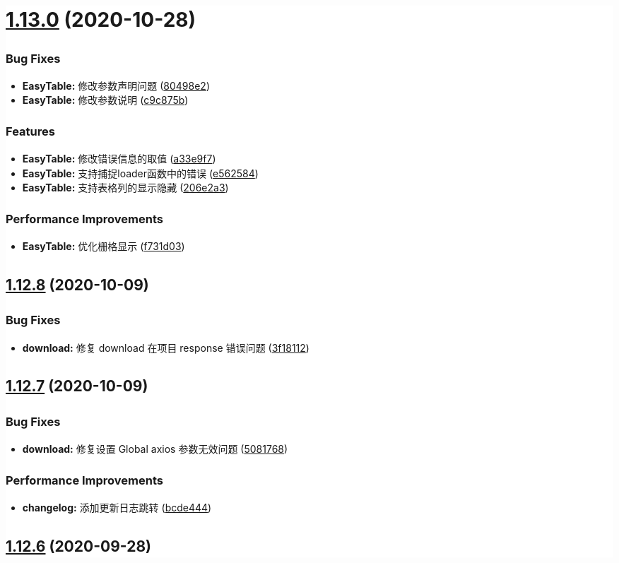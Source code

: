 # [1.13.0](https://git.tigerbrokers.net/fed/npm/jigsaw/compare/1.12.8...1.13.0) (2020-10-28)


### Bug Fixes

* **EasyTable:** 修改参数声明问题 ([80498e2](https://git.tigerbrokers.net/fed/npm/jigsaw/commits/80498e2481deb5ea30a773fb8f83225efb121b9e))
* **EasyTable:** 修改参数说明 ([c9c875b](https://git.tigerbrokers.net/fed/npm/jigsaw/commits/c9c875b4692c52399d7f6be56fed82d9b9e0b8ca))


### Features

* **EasyTable:** 修改错误信息的取值 ([a33e9f7](https://git.tigerbrokers.net/fed/npm/jigsaw/commits/a33e9f7220412d05dd3e4b6996c49e814ed7f2c6))
* **EasyTable:** 支持捕捉loader函数中的错误 ([e562584](https://git.tigerbrokers.net/fed/npm/jigsaw/commits/e562584067ec01d20e78c803fee5c72b64d93990))
* **EasyTable:** 支持表格列的显示隐藏 ([206e2a3](https://git.tigerbrokers.net/fed/npm/jigsaw/commits/206e2a332dd4b5e9b2defd6ebddb861a863a36cb))


### Performance Improvements

* **EasyTable:** 优化栅格显示 ([f731d03](https://git.tigerbrokers.net/fed/npm/jigsaw/commits/f731d037583f87c0496d479a359dc64d397408f4))

## [1.12.8](https://git.tigerbrokers.net/fed/npm/jigsaw/compare/1.12.7...1.12.8) (2020-10-09)

### Bug Fixes

-   **download:** 修复 download 在项目 response 错误问题 ([3f18112](https://git.tigerbrokers.net/fed/npm/jigsaw/commits/3f181123193c7c690e4cd1fb91d4eb311a18a73f))

## [1.12.7](https://git.tigerbrokers.net/fed/npm/jigsaw/compare/1.12.6...1.12.7) (2020-10-09)

### Bug Fixes

-   **download:** 修复设置 Global axios 参数无效问题 ([5081768](https://git.tigerbrokers.net/fed/npm/jigsaw/commits/5081768ec975557f77b55a1eda089d0f68f61fd7))

### Performance Improvements

-   **changelog:** 添加更新日志跳转 ([bcde444](https://git.tigerbrokers.net/fed/npm/jigsaw/commits/bcde4447fdfad26ac492b99e8283bf73ce4865fc))

## [1.12.6](https://git.tigerbrokers.net/fed/npm/jigsaw/compare/1.12.5...1.12.6) (2020-09-28)
